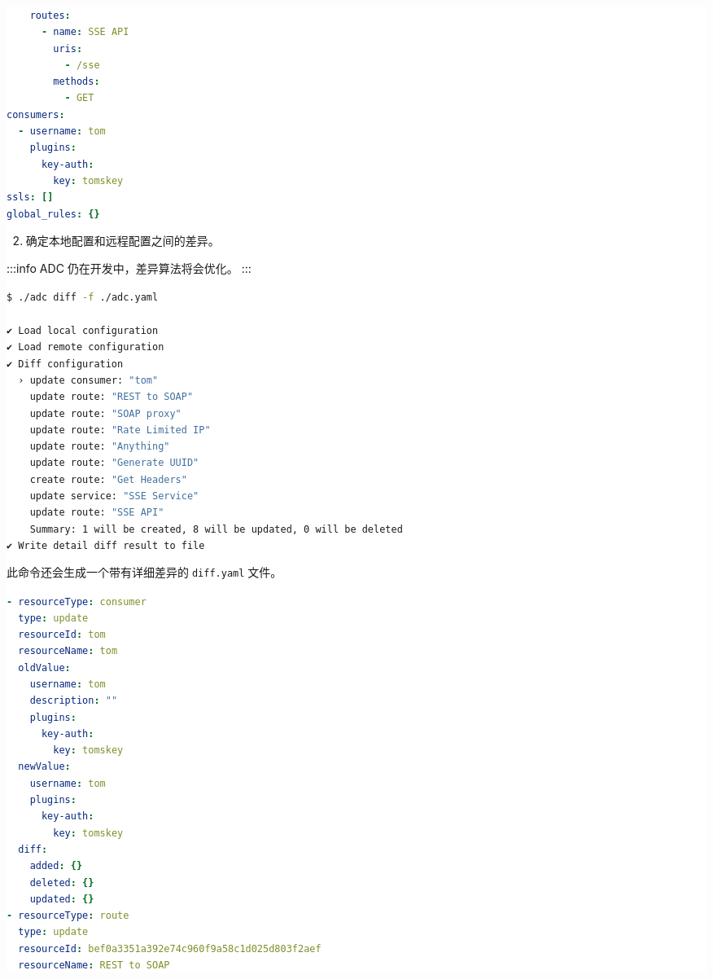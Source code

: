 ```yaml
    routes:
      - name: SSE API
        uris:
          - /sse
        methods:
          - GET
consumers:
  - username: tom
    plugins:
      key-auth:
        key: tomskey
ssls: []
global_rules: {}
```

2. 确定本地配置和远程配置之间的差异。

:::info
ADC 仍在开发中，差异算法将会优化。
:::

```bash
$ ./adc diff -f ./adc.yaml

✔ Load local configuration
✔ Load remote configuration
✔ Diff configuration
  › update consumer: "tom"
    update route: "REST to SOAP"
    update route: "SOAP proxy"
    update route: "Rate Limited IP"
    update route: "Anything"
    update route: "Generate UUID"
    create route: "Get Headers"
    update service: "SSE Service"
    update route: "SSE API"
    Summary: 1 will be created, 8 will be updated, 0 will be deleted
✔ Write detail diff result to file
```

此命令还会生成一个带有详细差异的 `diff.yaml` 文件。

```yaml
- resourceType: consumer
  type: update
  resourceId: tom
  resourceName: tom
  oldValue:
    username: tom
    description: ""
    plugins:
      key-auth:
        key: tomskey
  newValue:
    username: tom
    plugins:
      key-auth:
        key: tomskey
  diff:
    added: {}
    deleted: {}
    updated: {}
- resourceType: route
  type: update
  resourceId: bef0a3351a392e74c960f9a58c1d025d803f2aef
  resourceName: REST to SOAP
```
